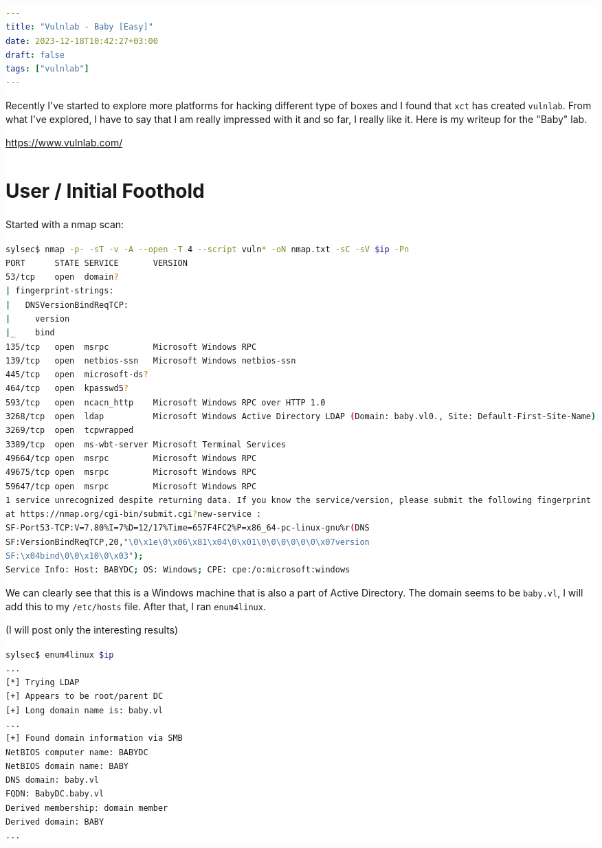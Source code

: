 ```yaml
---
title: "Vulnlab - Baby [Easy]"
date: 2023-12-18T10:42:27+03:00
draft: false
tags: ["vulnlab"]
---
```


Recently I've started to explore more platforms for hacking different type of boxes and I found that `xct` has created `vulnlab`. From what I've explored, I have to say that I am really impressed with it and so far, I really like it. Here is my writeup for the "Baby" lab.

https://www.vulnlab.com/

# User / Initial Foothold

Started with a nmap scan:

```bash
sylsec$ nmap -p- -sT -v -A --open -T 4 --script vuln* -oN nmap.txt -sC -sV $ip -Pn
PORT      STATE SERVICE       VERSION
53/tcp    open  domain?
| fingerprint-strings: 
|   DNSVersionBindReqTCP: 
|     version
|_    bind
135/tcp   open  msrpc         Microsoft Windows RPC
139/tcp   open  netbios-ssn   Microsoft Windows netbios-ssn
445/tcp   open  microsoft-ds?
464/tcp   open  kpasswd5?
593/tcp   open  ncacn_http    Microsoft Windows RPC over HTTP 1.0
3268/tcp  open  ldap          Microsoft Windows Active Directory LDAP (Domain: baby.vl0., Site: Default-First-Site-Name)
3269/tcp  open  tcpwrapped
3389/tcp  open  ms-wbt-server Microsoft Terminal Services
49664/tcp open  msrpc         Microsoft Windows RPC
49675/tcp open  msrpc         Microsoft Windows RPC
59647/tcp open  msrpc         Microsoft Windows RPC
1 service unrecognized despite returning data. If you know the service/version, please submit the following fingerprint at https://nmap.org/cgi-bin/submit.cgi?new-service :
SF-Port53-TCP:V=7.80%I=7%D=12/17%Time=657F4FC2%P=x86_64-pc-linux-gnu%r(DNS
SF:VersionBindReqTCP,20,"\0\x1e\0\x06\x81\x04\0\x01\0\0\0\0\0\0\x07version
SF:\x04bind\0\0\x10\0\x03");
Service Info: Host: BABYDC; OS: Windows; CPE: cpe:/o:microsoft:windows
```

We can clearly see that this is a Windows machine that is also a part of Active Directory. The domain seems to be `baby.vl`, I will add this to my `/etc/hosts` file. After that, I ran `enum4linux`.

(I will post only the interesting results)
```bash
sylsec$ enum4linux $ip
...
[*] Trying LDAP
[+] Appears to be root/parent DC
[+] Long domain name is: baby.vl
...
[+] Found domain information via SMB
NetBIOS computer name: BABYDC
NetBIOS domain name: BABY
DNS domain: baby.vl
FQDN: BabyDC.baby.vl
Derived membership: domain member
Derived domain: BABY
...
```